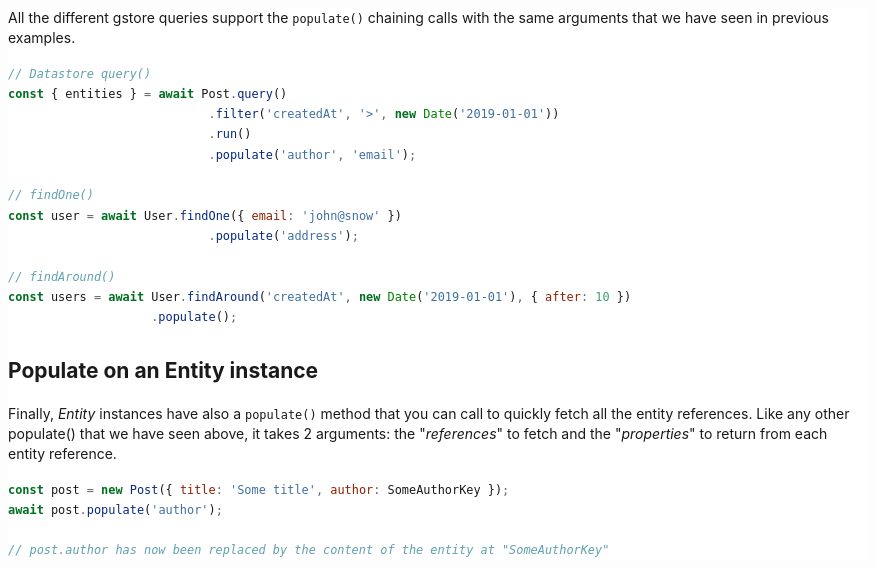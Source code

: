 All the different gstore queries support the `populate()` chaining calls with the same arguments that we have seen in previous examples.

```javascript
// Datastore query()
const { entities } = await Post.query()
                            .filter('createdAt', '>', new Date('2019-01-01'))
                            .run()
                            .populate('author', 'email');

// findOne()
const user = await User.findOne({ email: 'john@snow' })
                            .populate('address');

// findAround()
const users = await User.findAround('createdAt', new Date('2019-01-01'), { after: 10 })
                    .populate();
```

## Populate on an Entity instance

Finally, _Entity_ instances have also a `populate()` method that you can call to quickly fetch all the entity references. Like any other populate\(\) that we have seen above, it takes 2 arguments: the "_references_" to fetch and the "_properties_" to return from each entity reference.

```javascript
const post = new Post({ title: 'Some title', author: SomeAuthorKey });
await post.populate('author');

// post.author has now been replaced by the content of the entity at "SomeAuthorKey"
```

